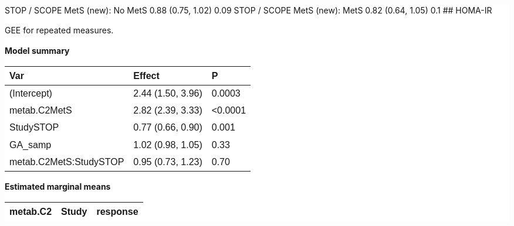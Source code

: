    <td style="text-align:left;"> STOP / SCOPE </td>
   <td style="text-align:left;"> MetS (new): No MetS </td>
   <td style="text-align:left;"> 0.88 (0.75, 1.02) </td>
   <td style="text-align:left;"> 0.09 </td>
  </tr>
  <tr>
   <td style="text-align:left;"> STOP / SCOPE </td>
   <td style="text-align:left;"> MetS (new): MetS </td>
   <td style="text-align:left;"> 0.82 (0.64, 1.05) </td>
   <td style="text-align:left;"> 0.1 </td>
  </tr>
</tbody>
</table>
##  HOMA-IR 

GEE for repeated measures.

<b>Model summary</b>
<table class=" lightable-classic" style='font-size: 16px; font-family: "Arial Narrow", "Source Sans Pro", sans-serif; width: auto !important; '>
 <thead>
  <tr>
   <th style="text-align:left;font-weight: bold;"> Var </th>
   <th style="text-align:left;font-weight: bold;"> Effect </th>
   <th style="text-align:left;font-weight: bold;"> P </th>
  </tr>
 </thead>
<tbody>
  <tr>
   <td style="text-align:left;"> (Intercept) </td>
   <td style="text-align:left;"> 2.44 (1.50, 3.96) </td>
   <td style="text-align:left;"> 0.0003 </td>
  </tr>
  <tr>
   <td style="text-align:left;"> metab.C2MetS </td>
   <td style="text-align:left;"> 2.82 (2.39, 3.33) </td>
   <td style="text-align:left;"> &lt;0.0001 </td>
  </tr>
  <tr>
   <td style="text-align:left;"> StudySTOP </td>
   <td style="text-align:left;"> 0.77 (0.66, 0.90) </td>
   <td style="text-align:left;"> 0.001 </td>
  </tr>
  <tr>
   <td style="text-align:left;"> GA_samp </td>
   <td style="text-align:left;"> 1.02 (0.98, 1.05) </td>
   <td style="text-align:left;"> 0.33 </td>
  </tr>
  <tr>
   <td style="text-align:left;"> metab.C2MetS:StudySTOP </td>
   <td style="text-align:left;"> 0.95 (0.73, 1.23) </td>
   <td style="text-align:left;"> 0.70 </td>
  </tr>
</tbody>
</table>
<b>Estimated marginal means</b>
<table class=" lightable-classic" style='font-size: 16px; font-family: "Arial Narrow", "Source Sans Pro", sans-serif; width: auto !important; '>
 <thead>
  <tr>
   <th style="text-align:left;font-weight: bold;"> metab.C2 </th>
   <th style="text-align:left;font-weight: bold;"> Study </th>
   <th style="text-align:right;font-weight: bold;"> response </th>